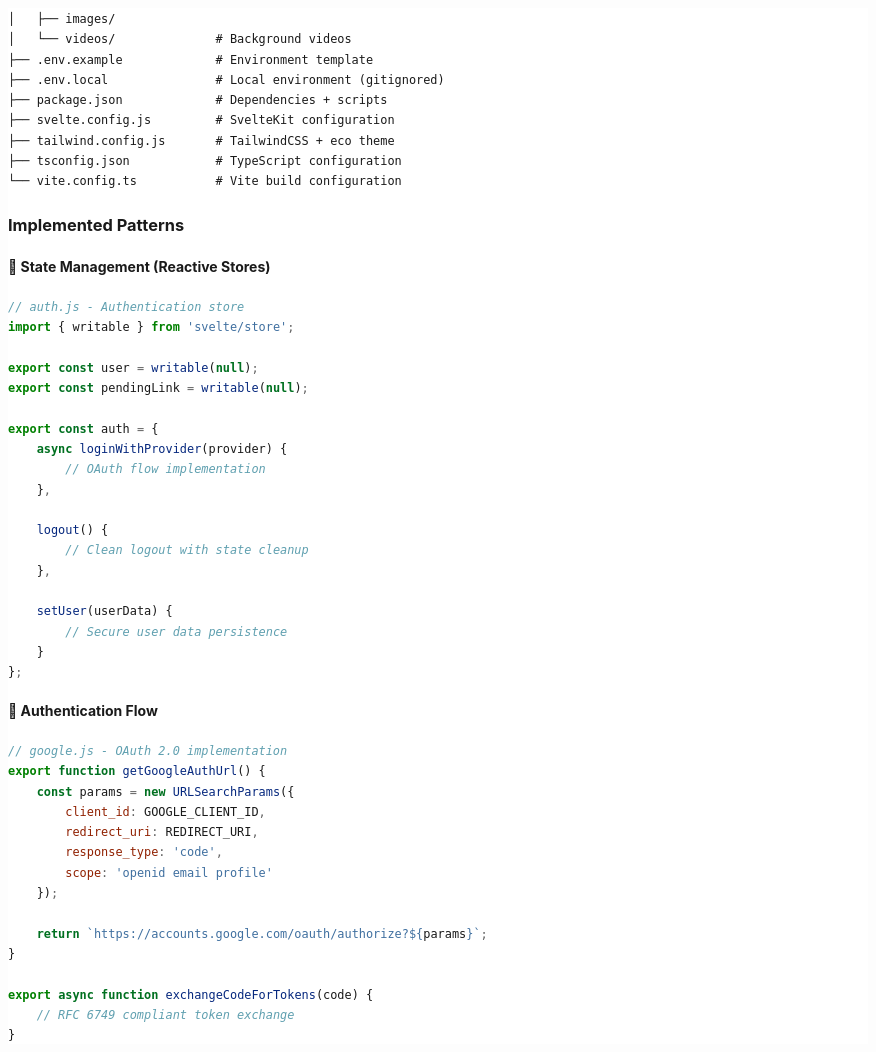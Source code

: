 ```
│   ├── images/
│   └── videos/              # Background videos
├── .env.example             # Environment template
├── .env.local               # Local environment (gitignored)
├── package.json             # Dependencies + scripts
├── svelte.config.js         # SvelteKit configuration
├── tailwind.config.js       # TailwindCSS + eco theme
├── tsconfig.json            # TypeScript configuration
└── vite.config.ts           # Vite build configuration
```

### Implemented Patterns

#### 🔄 State Management (Reactive Stores)
```javascript
// auth.js - Authentication store
import { writable } from 'svelte/store';

export const user = writable(null);
export const pendingLink = writable(null);

export const auth = {
    async loginWithProvider(provider) {
        // OAuth flow implementation
    },
    
    logout() {
        // Clean logout with state cleanup
    },
    
    setUser(userData) {
        // Secure user data persistence
    }
};
```

#### 🔐 Authentication Flow
```javascript
// google.js - OAuth 2.0 implementation
export function getGoogleAuthUrl() {
    const params = new URLSearchParams({
        client_id: GOOGLE_CLIENT_ID,
        redirect_uri: REDIRECT_URI,
        response_type: 'code',
        scope: 'openid email profile'
    });
    
    return `https://accounts.google.com/oauth/authorize?${params}`;
}

export async function exchangeCodeForTokens(code) {
    // RFC 6749 compliant token exchange
}
```
